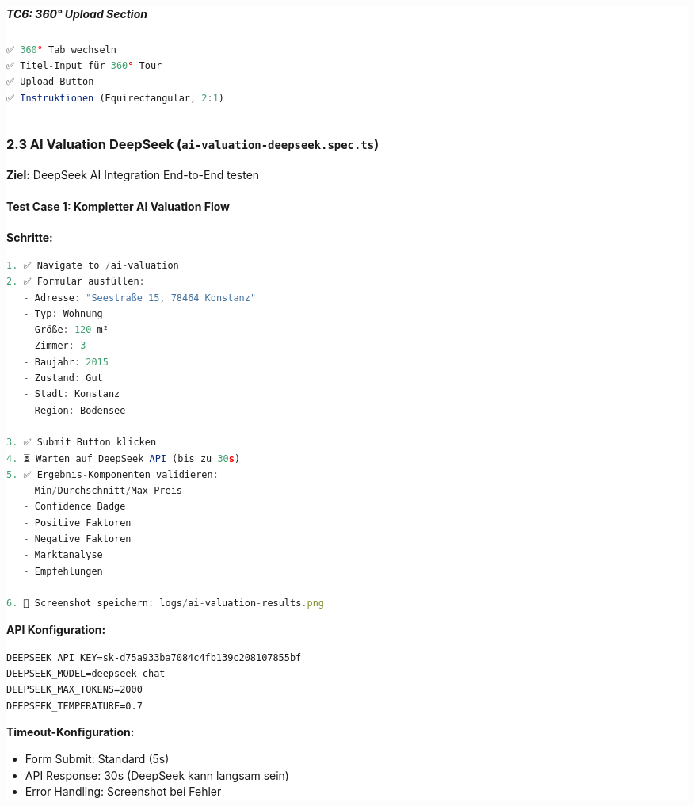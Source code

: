 ##### TC6: 360° Upload Section
```typescript
✅ 360° Tab wechseln
✅ Titel-Input für 360° Tour
✅ Upload-Button
✅ Instruktionen (Equirectangular, 2:1)
```

---

### 2.3 AI Valuation DeepSeek (`ai-valuation-deepseek.spec.ts`)

**Ziel:** DeepSeek AI Integration End-to-End testen

#### Test Case 1: Kompletter AI Valuation Flow

**Schritte:**
```typescript
1. ✅ Navigate to /ai-valuation
2. ✅ Formular ausfüllen:
   - Adresse: "Seestraße 15, 78464 Konstanz"
   - Typ: Wohnung
   - Größe: 120 m²
   - Zimmer: 3
   - Baujahr: 2015
   - Zustand: Gut
   - Stadt: Konstanz
   - Region: Bodensee

3. ✅ Submit Button klicken
4. ⏳ Warten auf DeepSeek API (bis zu 30s)
5. ✅ Ergebnis-Komponenten validieren:
   - Min/Durchschnitt/Max Preis
   - Confidence Badge
   - Positive Faktoren
   - Negative Faktoren
   - Marktanalyse
   - Empfehlungen

6. 📸 Screenshot speichern: logs/ai-valuation-results.png
```

**API Konfiguration:**
```env
DEEPSEEK_API_KEY=sk-d75a933ba7084c4fb139c208107855bf
DEEPSEEK_MODEL=deepseek-chat
DEEPSEEK_MAX_TOKENS=2000
DEEPSEEK_TEMPERATURE=0.7
```

**Timeout-Konfiguration:**
- Form Submit: Standard (5s)
- API Response: 30s (DeepSeek kann langsam sein)
- Error Handling: Screenshot bei Fehler
